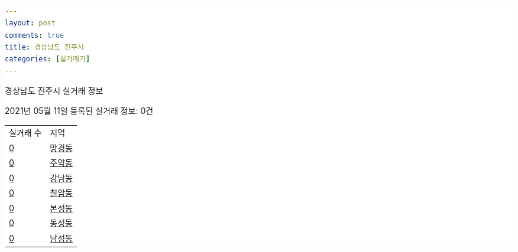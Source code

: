 ```yaml
---
layout: post
comments: true
title: 경상남도 진주시
categories: [실거래가]
---
```


경상남도 진주시 실거래 정보

2021년 05월 11일 등록된 실거래 정보: 0건


<table>
  <tr>
    <td>실거래 수</td>
    <td>지역</td>
  </tr>

  
  <tr>
    <td><a href="4817010100.html">0</a></td>
    <td><a href="4817010100.html">망경동</a></td>
  </tr>
    

  <tr>
    <td><a href="4817010200.html">0</a></td>
    <td><a href="4817010200.html">주약동</a></td>
  </tr>
    

  <tr>
    <td><a href="4817010300.html">0</a></td>
    <td><a href="4817010300.html">강남동</a></td>
  </tr>
    

  <tr>
    <td><a href="4817010400.html">0</a></td>
    <td><a href="4817010400.html">칠암동</a></td>
  </tr>
    

  <tr>
    <td><a href="4817010500.html">0</a></td>
    <td><a href="4817010500.html">본성동</a></td>
  </tr>
    

  <tr>
    <td><a href="4817010600.html">0</a></td>
    <td><a href="4817010600.html">동성동</a></td>
  </tr>
    

  <tr>
    <td><a href="4817010700.html">0</a></td>
    <td><a href="4817010700.html">남성동</a></td>
  </tr>
    